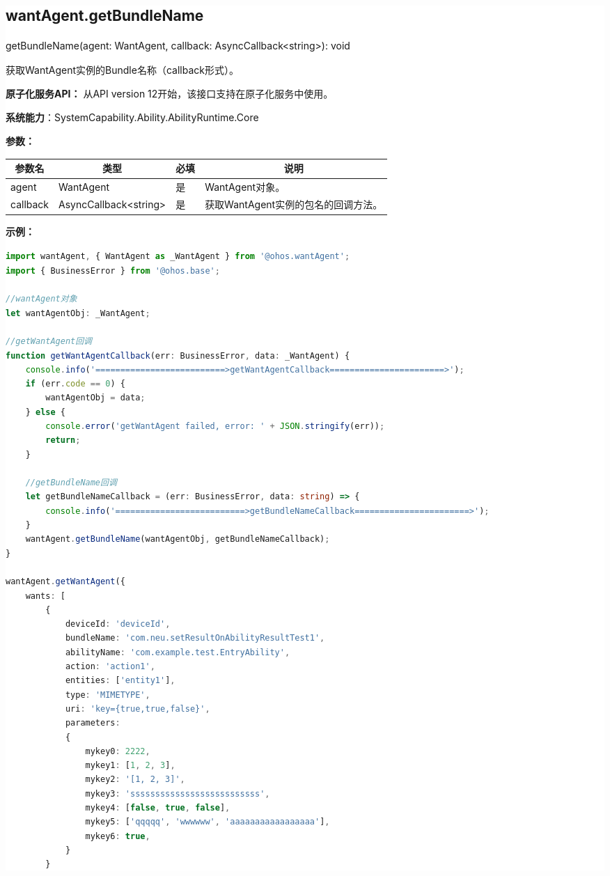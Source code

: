 
## wantAgent.getBundleName

getBundleName(agent: WantAgent, callback: AsyncCallback\<string\>): void

获取WantAgent实例的Bundle名称（callback形式）。

**原子化服务API：** 从API version 12开始，该接口支持在原子化服务中使用。

**系统能力**：SystemCapability.Ability.AbilityRuntime.Core

**参数：**

| 参数名     | 类型                    | 必填 | 说明                              |
| -------- | ----------------------- | ---- | --------------------------------- |
| agent    | WantAgent               | 是   | WantAgent对象。                     |
| callback | AsyncCallback\<string\> | 是   | 获取WantAgent实例的包名的回调方法。 |

**示例：**

```ts
import wantAgent, { WantAgent as _WantAgent } from '@ohos.wantAgent';
import { BusinessError } from '@ohos.base';

//wantAgent对象
let wantAgentObj: _WantAgent;

//getWantAgent回调
function getWantAgentCallback(err: BusinessError, data: _WantAgent) {
	console.info('==========================>getWantAgentCallback=======================>');
    if (err.code == 0) {
    	wantAgentObj = data;
    } else {
        console.error('getWantAgent failed, error: ' + JSON.stringify(err));
        return;
    }

    //getBundleName回调
    let getBundleNameCallback = (err: BusinessError, data: string) => {
        console.info('==========================>getBundleNameCallback=======================>');
    }
    wantAgent.getBundleName(wantAgentObj, getBundleNameCallback);
}

wantAgent.getWantAgent({
    wants: [
        {
            deviceId: 'deviceId',
            bundleName: 'com.neu.setResultOnAbilityResultTest1',
            abilityName: 'com.example.test.EntryAbility',
            action: 'action1',
            entities: ['entity1'],
            type: 'MIMETYPE',
            uri: 'key={true,true,false}',
            parameters:
            {
                mykey0: 2222,
                mykey1: [1, 2, 3],
                mykey2: '[1, 2, 3]',
                mykey3: 'ssssssssssssssssssssssssss',
                mykey4: [false, true, false],
                mykey5: ['qqqqq', 'wwwwww', 'aaaaaaaaaaaaaaaaa'],
                mykey6: true,
            }
        }
```